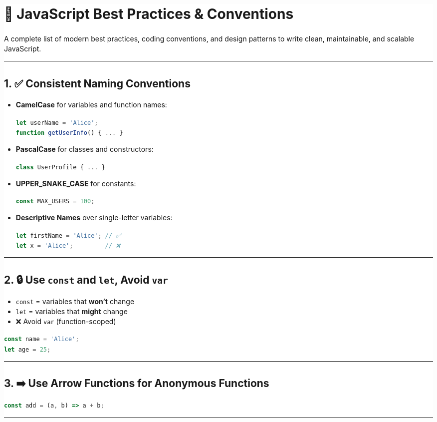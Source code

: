 # 📘 JavaScript Best Practices & Conventions

A complete list of modern best practices, coding conventions, and design patterns to write clean, maintainable, and scalable JavaScript.

---

## 1. ✅ Consistent Naming Conventions

* **CamelCase** for variables and function names:

  ```js
  let userName = 'Alice';
  function getUserInfo() { ... }
  ```

* **PascalCase** for classes and constructors:

  ```js
  class UserProfile { ... }
  ```

* **UPPER\_SNAKE\_CASE** for constants:

  ```js
  const MAX_USERS = 100;
  ```

* **Descriptive Names** over single-letter variables:

  ```js
  let firstName = 'Alice'; // ✅
  let x = 'Alice';         // ❌
  ```

---

## 2. 🔒 Use `const` and `let`, Avoid `var`

* `const` = variables that **won’t** change
* `let` = variables that **might** change
* ❌ Avoid `var` (function-scoped)

```js
const name = 'Alice';
let age = 25;
```

---

## 3. ➡️ Use Arrow Functions for Anonymous Functions

```js
const add = (a, b) => a + b;
```

---
